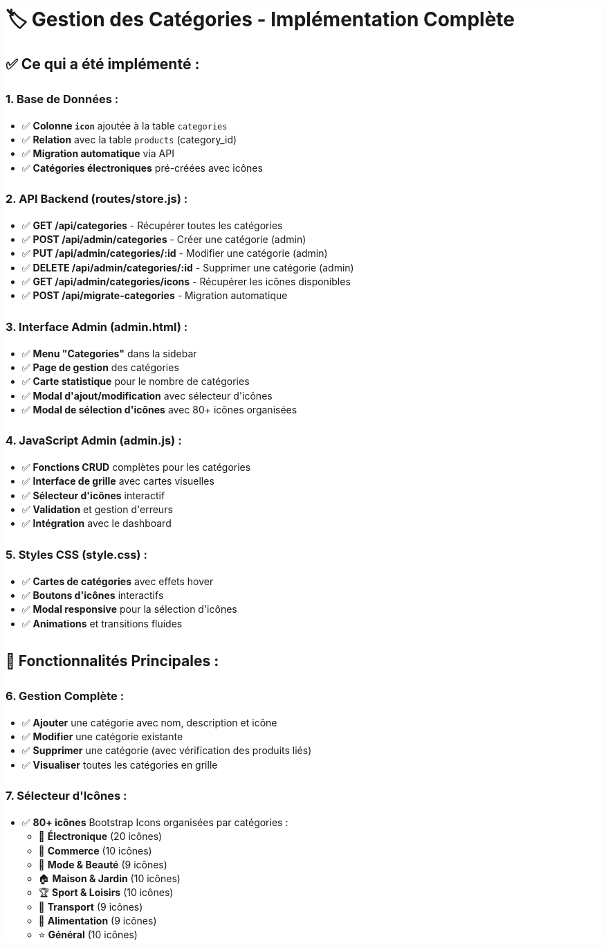 # 🏷️ **Gestion des Catégories - Implémentation Complète**

## ✅ **Ce qui a été implémenté :**

### **1. Base de Données :**
- ✅ **Colonne `icon`** ajoutée à la table `categories`
- ✅ **Relation** avec la table `products` (category_id)
- ✅ **Migration automatique** via API
- ✅ **Catégories électroniques** pré-créées avec icônes

### **2. API Backend (routes/store.js) :**
- ✅ **GET /api/categories** - Récupérer toutes les catégories
- ✅ **POST /api/admin/categories** - Créer une catégorie (admin)
- ✅ **PUT /api/admin/categories/:id** - Modifier une catégorie (admin)
- ✅ **DELETE /api/admin/categories/:id** - Supprimer une catégorie (admin)
- ✅ **GET /api/admin/categories/icons** - Récupérer les icônes disponibles
- ✅ **POST /api/migrate-categories** - Migration automatique

### **3. Interface Admin (admin.html) :**
- ✅ **Menu "Categories"** dans la sidebar
- ✅ **Page de gestion** des catégories
- ✅ **Carte statistique** pour le nombre de catégories
- ✅ **Modal d'ajout/modification** avec sélecteur d'icônes
- ✅ **Modal de sélection d'icônes** avec 80+ icônes organisées

### **4. JavaScript Admin (admin.js) :**
- ✅ **Fonctions CRUD** complètes pour les catégories
- ✅ **Interface de grille** avec cartes visuelles
- ✅ **Sélecteur d'icônes** interactif
- ✅ **Validation** et gestion d'erreurs
- ✅ **Intégration** avec le dashboard

### **5. Styles CSS (style.css) :**
- ✅ **Cartes de catégories** avec effets hover
- ✅ **Boutons d'icônes** interactifs
- ✅ **Modal responsive** pour la sélection d'icônes
- ✅ **Animations** et transitions fluides

## 🎯 **Fonctionnalités Principales :**

### **6. Gestion Complète :**
- ✅ **Ajouter** une catégorie avec nom, description et icône
- ✅ **Modifier** une catégorie existante
- ✅ **Supprimer** une catégorie (avec vérification des produits liés)
- ✅ **Visualiser** toutes les catégories en grille

### **7. Sélecteur d'Icônes :**
- ✅ **80+ icônes** Bootstrap Icons organisées par catégories :
  - 📱 **Électronique** (20 icônes)
  - 🛒 **Commerce** (10 icônes)
  - 👔 **Mode & Beauté** (9 icônes)
  - 🏠 **Maison & Jardin** (10 icônes)
  - 🏆 **Sport & Loisirs** (10 icônes)
  - 🚗 **Transport** (9 icônes)
  - 🍎 **Alimentation** (9 icônes)
  - ⭐ **Général** (10 icônes)
